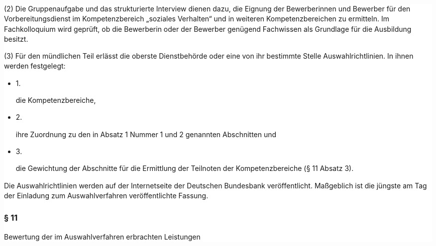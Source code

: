 (2) Die Gruppenaufgabe und das strukturierte Interview dienen dazu, die
Eignung der Bewerberinnen und Bewerber für den Vorbereitungsdienst im
Kompetenzbereich „soziales Verhalten“ und in weiteren Kompetenzbereichen
zu ermitteln. Im Fachkolloquium wird geprüft, ob die Bewerberin oder der
Bewerber genügend Fachwissen als Grundlage für die Ausbildung besitzt.

</div>

<div class="jurAbsatz">

(3) Für den mündlichen Teil erlässt die oberste Dienstbehörde oder eine
von ihr bestimmte Stelle Auswahlrichtlinien. In ihnen werden festgelegt:

  - 1\.
    
    <div>
    
    die Kompetenzbereiche,
    
    </div>

  - 2\.
    
    <div>
    
    ihre Zuordnung zu den in Absatz 1 Nummer 1 und 2 genannten
    Abschnitten und
    
    </div>

  - 3\.
    
    <div>
    
    die Gewichtung der Abschnitte für die Ermittlung der Teilnoten der
    Kompetenzbereiche (§ 11 Absatz 3).
    
    </div>

Die Auswahlrichtlinien werden auf der Internetseite der Deutschen
Bundesbank veröffentlicht. Maßgeblich ist die jüngste am Tag der
Einladung zum Auswahlverfahren veröffentlichte Fassung.

</div>

</div>

</div>

</div>

<span id="BJNR333100017BJNE001200000.html"></span>

### § 11  
Bewertung der im Auswahlverfahren erbrachten Leistungen

<div>

<div class="jnhtml">

<div>
